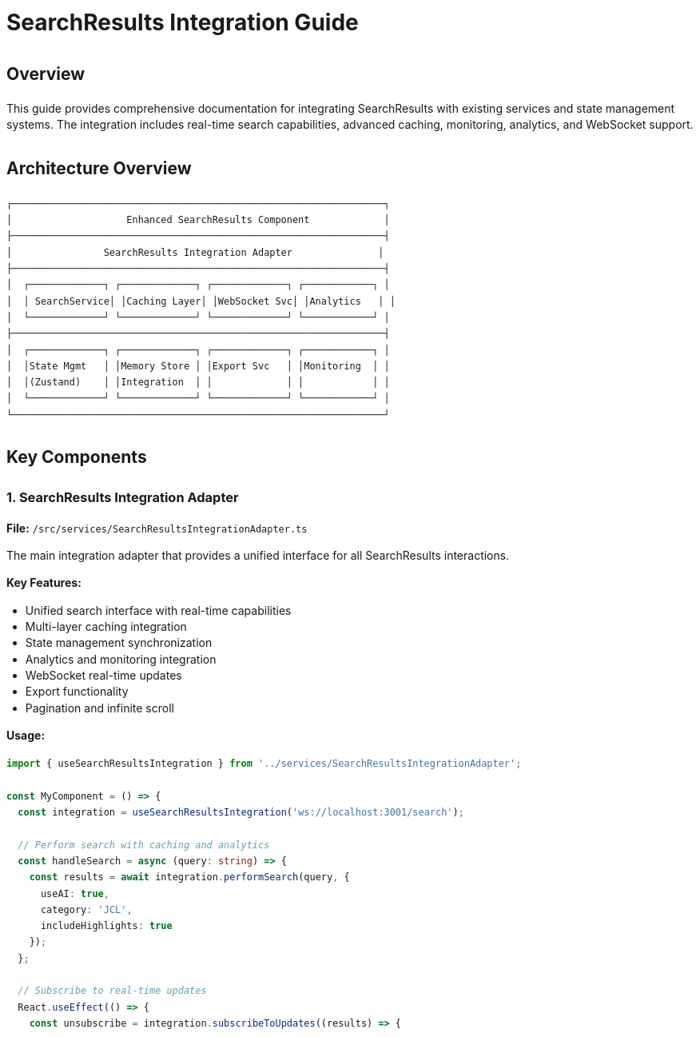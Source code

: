 # SearchResults Integration Guide

## Overview

This guide provides comprehensive documentation for integrating SearchResults with existing services and state management systems. The integration includes real-time search capabilities, advanced caching, monitoring, analytics, and WebSocket support.

## Architecture Overview

```
┌─────────────────────────────────────────────────────────────────┐
│                    Enhanced SearchResults Component             │
├─────────────────────────────────────────────────────────────────┤
│                SearchResults Integration Adapter               │
├─────────────────────────────────────────────────────────────────┤
│  ┌─────────────┐ ┌─────────────┐ ┌─────────────┐ ┌────────────┐ │
│  │ SearchService│ │Caching Layer│ │WebSocket Svc│ │Analytics   │ │
│  └─────────────┘ └─────────────┘ └─────────────┘ └────────────┘ │
├─────────────────────────────────────────────────────────────────┤
│  ┌─────────────┐ ┌─────────────┐ ┌─────────────┐ ┌────────────┐ │
│  │State Mgmt   │ │Memory Store │ │Export Svc   │ │Monitoring  │ │
│  │(Zustand)    │ │Integration  │ │             │ │            │ │
│  └─────────────┘ └─────────────┘ └─────────────┘ └────────────┘ │
└─────────────────────────────────────────────────────────────────┘
```

## Key Components

### 1. SearchResults Integration Adapter

**File:** `/src/services/SearchResultsIntegrationAdapter.ts`

The main integration adapter that provides a unified interface for all SearchResults interactions.

**Key Features:**
- Unified search interface with real-time capabilities
- Multi-layer caching integration
- State management synchronization
- Analytics and monitoring integration
- WebSocket real-time updates
- Export functionality
- Pagination and infinite scroll

**Usage:**
```typescript
import { useSearchResultsIntegration } from '../services/SearchResultsIntegrationAdapter';

const MyComponent = () => {
  const integration = useSearchResultsIntegration('ws://localhost:3001/search');

  // Perform search with caching and analytics
  const handleSearch = async (query: string) => {
    const results = await integration.performSearch(query, {
      useAI: true,
      category: 'JCL',
      includeHighlights: true
    });
  };

  // Subscribe to real-time updates
  React.useEffect(() => {
    const unsubscribe = integration.subscribeToUpdates((results) => {
```